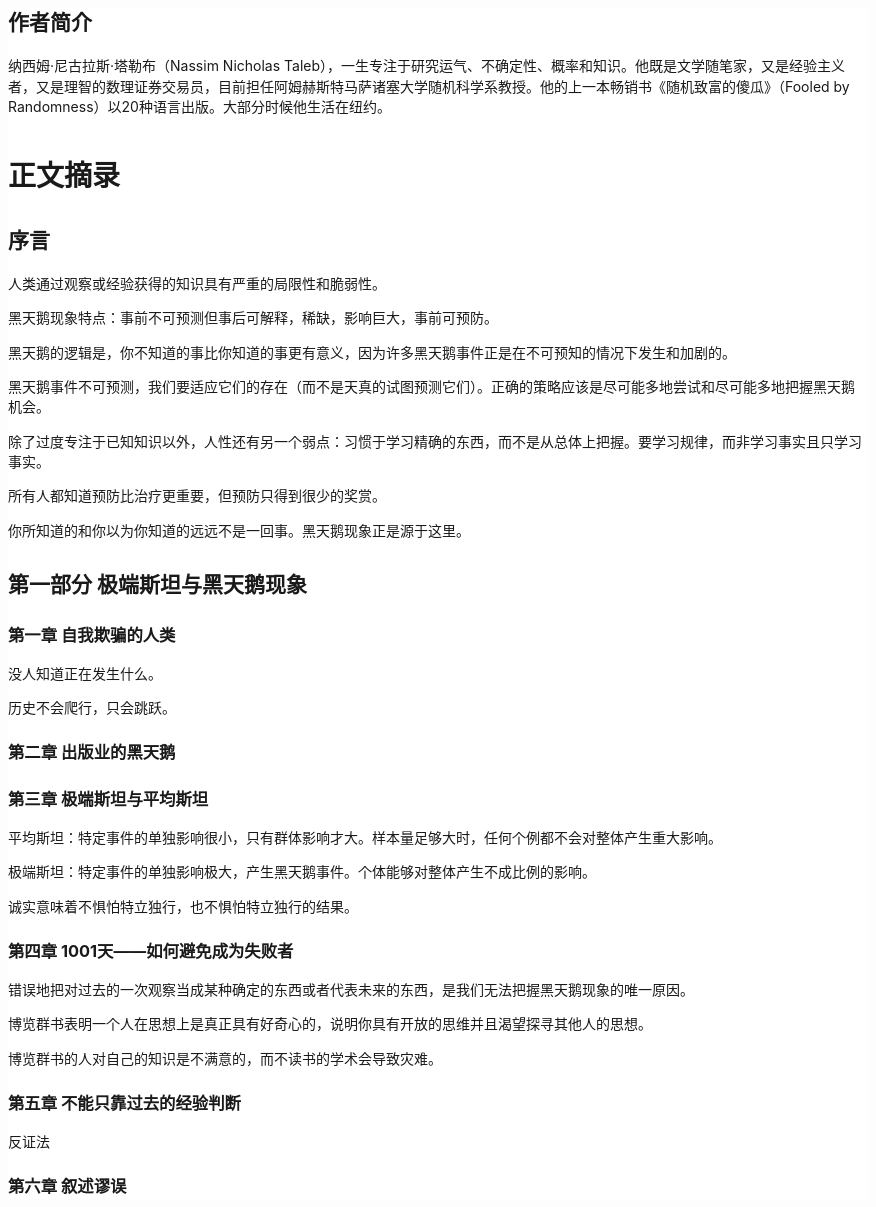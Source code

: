 ## 作者简介

纳西姆·尼古拉斯·塔勒布（Nassim Nicholas Taleb），一生专注于研究运气、不确定性、概率和知识。他既是文学随笔家，又是经验主义者，又是理智的数理证券交易员，目前担任阿姆赫斯特马萨诸塞大学随机科学系教授。他的上一本畅销书《随机致富的傻瓜》（Fooled by Randomness）以20种语言出版。大部分时候他生活在纽约。

# 正文摘录

## 序言

人类通过观察或经验获得的知识具有严重的局限性和脆弱性。

黑天鹅现象特点：事前不可预测但事后可解释，稀缺，影响巨大，事前可预防。

黑天鹅的逻辑是，你不知道的事比你知道的事更有意义，因为许多黑天鹅事件正是在不可预知的情况下发生和加剧的。

黑天鹅事件不可预测，我们要适应它们的存在（而不是天真的试图预测它们）。正确的策略应该是尽可能多地尝试和尽可能多地把握黑天鹅机会。

除了过度专注于已知知识以外，人性还有另一个弱点：习惯于学习精确的东西，而不是从总体上把握。要学习规律，而非学习事实且只学习事实。

所有人都知道预防比治疗更重要，但预防只得到很少的奖赏。

你所知道的和你以为你知道的远远不是一回事。黑天鹅现象正是源于这里。

## 第一部分 极端斯坦与黑天鹅现象

### 第一章 自我欺骗的人类

没人知道正在发生什么。

历史不会爬行，只会跳跃。

### 第二章 出版业的黑天鹅

### 第三章 极端斯坦与平均斯坦

平均斯坦：特定事件的单独影响很小，只有群体影响才大。样本量足够大时，任何个例都不会对整体产生重大影响。

极端斯坦：特定事件的单独影响极大，产生黑天鹅事件。个体能够对整体产生不成比例的影响。

诚实意味着不惧怕特立独行，也不惧怕特立独行的结果。

### 第四章 1001天——如何避免成为失败者

错误地把对过去的一次观察当成某种确定的东西或者代表未来的东西，是我们无法把握黑天鹅现象的唯一原因。

博览群书表明一个人在思想上是真正具有好奇心的，说明你具有开放的思维并且渴望探寻其他人的思想。

博览群书的人对自己的知识是不满意的，而不读书的学术会导致灾难。

### 第五章 不能只靠过去的经验判断

反证法

### 第六章 叙述谬误
